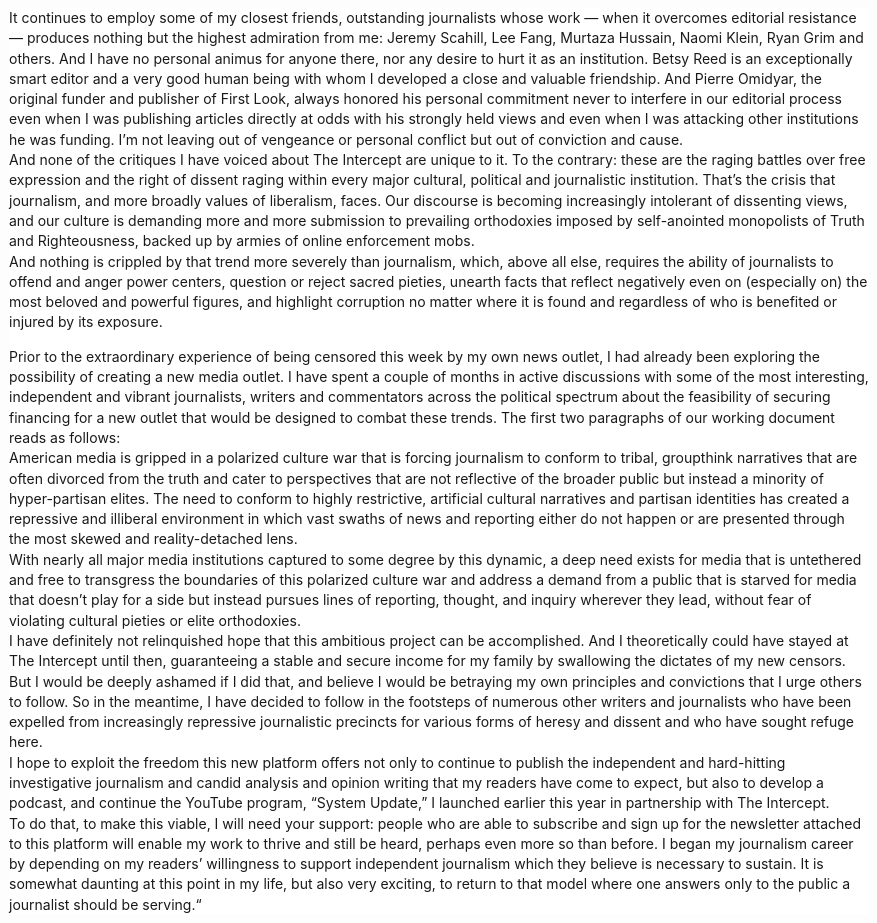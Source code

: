 It continues to employ some of my closest friends, outstanding journalists whose work — when it overcomes editorial resistance — produces nothing but the highest admiration from me: Jeremy Scahill, Lee Fang, Murtaza Hussain, Naomi Klein, Ryan Grim and others. And I have no personal animus for anyone there, nor any desire to hurt it as an institution. Betsy Reed is an exceptionally smart editor and a very good human being with whom I developed a close and valuable friendship. And Pierre Omidyar, the original funder and publisher of First Look, always honored his personal commitment never to interfere in our editorial process even when I was publishing articles directly at odds with his strongly held views and even when I was attacking other institutions he was funding. I’m not leaving out of vengeance or personal conflict but out of conviction and cause.<br>
And none of the critiques I have voiced about The Intercept are unique to it. To the contrary: these are the raging battles over free expression and the right of dissent raging within every major cultural, political and journalistic institution. That’s the crisis that journalism, and more broadly values of liberalism, faces. Our discourse is becoming increasingly intolerant of dissenting views, and our culture is demanding more and more submission to prevailing orthodoxies imposed by self-anointed monopolists of Truth and Righteousness, backed up by armies of online enforcement mobs.<br>
And nothing is crippled by that trend more severely than journalism, which, above all else, requires the ability of journalists to offend and anger power centers, question or reject sacred pieties, unearth facts that reflect negatively even on (especially on) the most beloved and powerful figures, and highlight corruption no matter where it is found and regardless of who is benefited or injured by its exposure.

Prior to the extraordinary experience of being censored this week by my own news outlet, I had already been exploring the possibility of creating a new media outlet. I have spent a couple of months in active discussions with some of the most interesting, independent and vibrant journalists, writers and commentators across the political spectrum about the feasibility of securing financing for a new outlet that would be designed to combat these trends. The first two paragraphs of our working document reads as follows:<br>
American media is gripped in a polarized culture war that is forcing journalism to conform to tribal, groupthink narratives that are often divorced from the truth and cater to perspectives that are not reflective of the broader public but instead a minority of hyper-partisan elites. The need to conform to highly restrictive, artificial cultural narratives and partisan identities has created a repressive and illiberal environment in which vast swaths of news and reporting either do not happen or are presented through the most skewed and reality-detached lens.<br>
With nearly all major media institutions captured to some degree by this dynamic, a deep need exists for media that is untethered and free to transgress the boundaries of this polarized culture war and address a demand from a public that is starved for media that doesn’t play for a side but instead pursues lines of reporting, thought, and inquiry wherever they lead, without fear of violating cultural pieties or elite orthodoxies.<br>
I have definitely not relinquished hope that this ambitious project can be accomplished. And I theoretically could have stayed at The Intercept until then, guaranteeing a stable and secure income for my family by swallowing the dictates of my new censors.<br>
But I would be deeply ashamed if I did that, and believe I would be betraying my own principles and convictions that I urge others to follow. So in the meantime, I have decided to follow in the footsteps of numerous other writers and journalists who have been expelled from increasingly repressive journalistic precincts for various forms of heresy and dissent and who have sought refuge here.<br>
I hope to exploit the freedom this new platform offers not only to continue to publish the independent and hard-hitting investigative journalism and candid analysis and opinion writing that my readers have come to expect, but also to develop a podcast, and continue the YouTube program, “System Update,” I launched earlier this year in partnership with The Intercept.<br>
To do that, to make this viable, I will need your support: people who are able to subscribe and sign up for the newsletter attached to this platform will enable my work to thrive and still be heard, perhaps even more so than before. I began my journalism career by depending on my readers’ willingness to support independent journalism which they believe is necessary to sustain. It is somewhat daunting at this point in my life, but also very exciting, to return to that model where one answers only to the public a journalist should be serving.“
